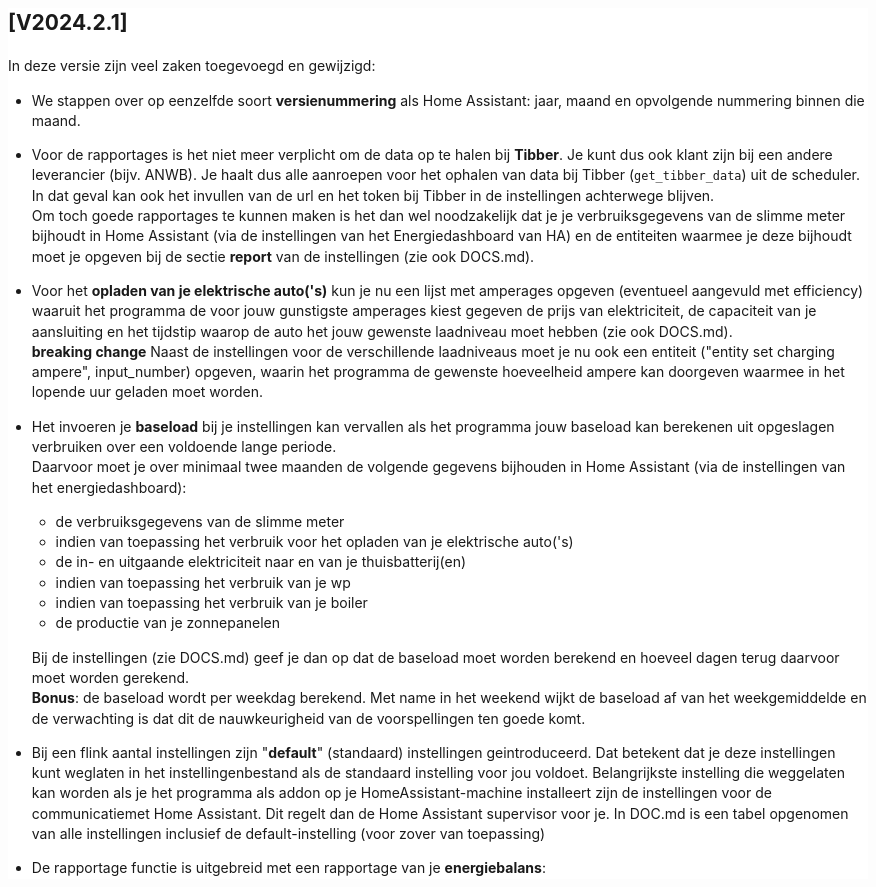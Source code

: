 ## [V2024.2.1]
In deze versie zijn veel zaken toegevoegd en gewijzigd:
- We stappen over op eenzelfde soort **versienummering** als Home Assistant: jaar, maand en opvolgende nummering binnen die maand.
- Voor de rapportages is het niet meer verplicht om de data op te halen bij **Tibber**.
Je kunt dus ook klant zijn bij een andere leverancier (bijv. ANWB). Je haalt dus alle aanroepen voor het ophalen 
van data bij Tibber (`get_tibber_data`) uit de scheduler. In dat geval kan ook het invullen van de url en het token
bij Tibber in de instellingen achterwege blijven. <br>
Om toch goede rapportages te kunnen maken is het dan wel noodzakelijk dat je je verbruiksgegevens van de slimme 
meter bijhoudt in Home Assistant (via de instellingen van het Energiedashboard van HA) en de entiteiten waarmee je deze 
bijhoudt moet je opgeven bij de sectie **report** van de instellingen (zie ook DOCS.md).
- Voor het **opladen van je elektrische auto('s)** kun je nu een lijst met amperages opgeven (eventueel aangevuld met efficiency)
waaruit het programma de voor jouw gunstigste amperages kiest gegeven de prijs van elektriciteit, de capaciteit van je aansluiting
en het tijdstip waarop de auto het jouw gewenste laadniveau moet hebben (zie ook DOCS.md).<br>
**breaking change** Naast de instellingen voor de verschillende laadniveaus moet je nu ook een entiteit ("entity set charging ampere", input_number) opgeven,
waarin het programma de gewenste hoeveelheid ampere kan doorgeven waarmee in het lopende uur geladen moet worden.<br>
- Het invoeren je **baseload** bij je instellingen kan vervallen als het programma jouw baseload kan berekenen uit opgeslagen 
  verbruiken over een voldoende lange periode. <br>
  Daarvoor moet je over minimaal twee maanden de volgende gegevens bijhouden in Home Assistant (via de instellingen van het energiedashboard):
    - de verbruiksgegevens van de slimme meter
    - indien van toepassing het verbruik voor het opladen van je elektrische auto('s)
    - de in- en uitgaande elektriciteit naar en van je thuisbatterij(en)
    - indien van toepassing het verbruik van je wp
    - indien van toepassing het verbruik van je boiler
    - de productie van je zonnepanelen<br>
  
    Bij de instellingen (zie DOCS.md) geef je dan op dat de baseload moet worden berekend en 
  hoeveel dagen terug daarvoor moet worden gerekend. <br>
 **Bonus**: de baseload wordt per weekdag berekend. Met name in het weekend wijkt de baseload af van het 
weekgemiddelde en de verwachting is dat dit de nauwkeurigheid van de voorspellingen ten goede komt.
- Bij een flink aantal instellingen zijn "**default**" (standaard) instellingen geintroduceerd. Dat betekent dat 
je deze instellingen kunt weglaten in het instellingenbestand als de standaard instelling voor jou voldoet.
Belangrijkste instelling die weggelaten kan worden als je het programma als addon op je HomeAssistant-machine
installeert zijn de instellingen voor de communicatiemet Home Assistant. Dit regelt dan de Home Assistant 
supervisor voor je. In DOC.md is een tabel opgenomen van alle instellingen inclusief de default-instelling (voor zover van toepassing)
- De rapportage functie is uitgebreid met een rapportage van je **energiebalans**: